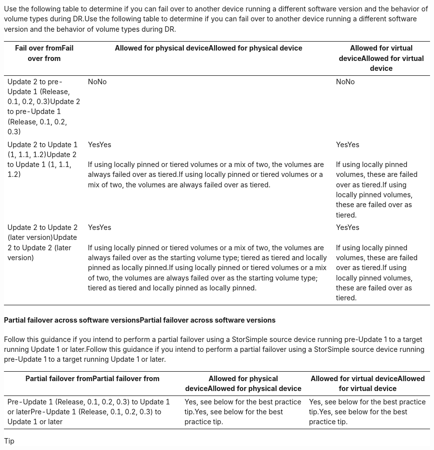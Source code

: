 <span data-ttu-id="24320-142">Use the following table to determine if you can fail over to another device running a different software version and the behavior of volume types during DR.</span><span class="sxs-lookup"><span data-stu-id="24320-142">Use the following table to determine if you can fail over to another device running a different software version and the behavior of volume types during DR.</span></span>

| <span data-ttu-id="24320-143">Fail over from</span><span class="sxs-lookup"><span data-stu-id="24320-143">Fail over from</span></span> | <span data-ttu-id="24320-144">Allowed for physical device</span><span class="sxs-lookup"><span data-stu-id="24320-144">Allowed for physical device</span></span> | <span data-ttu-id="24320-145">Allowed for virtual device</span><span class="sxs-lookup"><span data-stu-id="24320-145">Allowed for virtual device</span></span> |
| --- | --- | --- |
| <span data-ttu-id="24320-146">Update 2 to pre-Update 1 (Release, 0.1, 0.2, 0.3)</span><span class="sxs-lookup"><span data-stu-id="24320-146">Update 2 to pre-Update 1 (Release, 0.1, 0.2, 0.3)</span></span> |<span data-ttu-id="24320-147">No</span><span class="sxs-lookup"><span data-stu-id="24320-147">No</span></span> |<span data-ttu-id="24320-148">No</span><span class="sxs-lookup"><span data-stu-id="24320-148">No</span></span> |
| <span data-ttu-id="24320-149">Update 2 to Update 1 (1, 1.1, 1.2)</span><span class="sxs-lookup"><span data-stu-id="24320-149">Update 2 to Update 1 (1, 1.1, 1.2)</span></span> |<span data-ttu-id="24320-150">Yes</span><span class="sxs-lookup"><span data-stu-id="24320-150">Yes</span></span> <br></br><span data-ttu-id="24320-151">If using locally pinned or tiered volumes or a mix of two, the volumes are always failed over as tiered.</span><span class="sxs-lookup"><span data-stu-id="24320-151">If using locally pinned or tiered volumes or a mix of two, the volumes are always failed over as tiered.</span></span> |<span data-ttu-id="24320-152">Yes</span><span class="sxs-lookup"><span data-stu-id="24320-152">Yes</span></span><br></br><span data-ttu-id="24320-153">If using locally pinned volumes, these are failed over as tiered.</span><span class="sxs-lookup"><span data-stu-id="24320-153">If using locally pinned volumes, these are failed over as tiered.</span></span> |
| <span data-ttu-id="24320-154">Update 2 to Update 2 (later version)</span><span class="sxs-lookup"><span data-stu-id="24320-154">Update 2 to Update 2 (later version)</span></span> |<span data-ttu-id="24320-155">Yes</span><span class="sxs-lookup"><span data-stu-id="24320-155">Yes</span></span><br></br><span data-ttu-id="24320-156">If using locally pinned or tiered volumes or a mix of two, the volumes are always failed over as the starting volume type; tiered as tiered and locally pinned as locally pinned.</span><span class="sxs-lookup"><span data-stu-id="24320-156">If using locally pinned or tiered volumes or a mix of two, the volumes are always failed over as the starting volume type; tiered as tiered and locally pinned as locally pinned.</span></span> |<span data-ttu-id="24320-157">Yes</span><span class="sxs-lookup"><span data-stu-id="24320-157">Yes</span></span><br></br><span data-ttu-id="24320-158">If using locally pinned volumes, these are failed over as tiered.</span><span class="sxs-lookup"><span data-stu-id="24320-158">If using locally pinned volumes, these are failed over as tiered.</span></span> |

#### <a name="partial-failover-across-software-versions"></a><span data-ttu-id="24320-159">Partial failover across software versions</span><span class="sxs-lookup"><span data-stu-id="24320-159">Partial failover across software versions</span></span>
<span data-ttu-id="24320-160">Follow this guidance if you intend to perform a partial failover using a StorSimple source device running pre-Update 1 to a target running Update 1 or later.</span><span class="sxs-lookup"><span data-stu-id="24320-160">Follow this guidance if you intend to perform a partial failover using a StorSimple source device running pre-Update 1 to a target running Update 1 or later.</span></span> 

| <span data-ttu-id="24320-161">Partial failover from</span><span class="sxs-lookup"><span data-stu-id="24320-161">Partial failover from</span></span> | <span data-ttu-id="24320-162">Allowed for physical device</span><span class="sxs-lookup"><span data-stu-id="24320-162">Allowed for physical device</span></span> | <span data-ttu-id="24320-163">Allowed for virtual device</span><span class="sxs-lookup"><span data-stu-id="24320-163">Allowed for virtual device</span></span> |
| --- | --- | --- |
| <span data-ttu-id="24320-164">Pre-Update 1 (Release, 0.1, 0.2, 0.3) to Update 1 or later</span><span class="sxs-lookup"><span data-stu-id="24320-164">Pre-Update 1 (Release, 0.1, 0.2, 0.3) to Update 1 or later</span></span> |<span data-ttu-id="24320-165">Yes, see below for the best practice tip.</span><span class="sxs-lookup"><span data-stu-id="24320-165">Yes, see below for the best practice tip.</span></span> |<span data-ttu-id="24320-166">Yes, see below for the best practice tip.</span><span class="sxs-lookup"><span data-stu-id="24320-166">Yes, see below for the best practice tip.</span></span> |

> [!TIP]